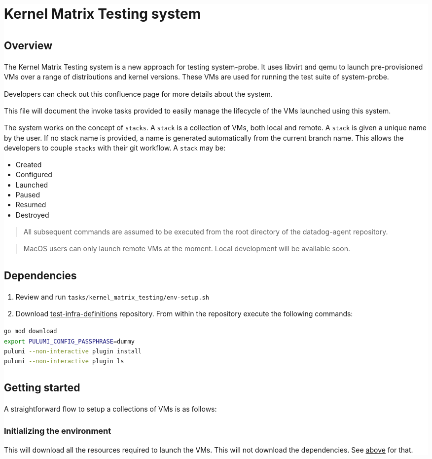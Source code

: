 # Kernel Matrix Testing system

## Overview

The Kernel Matrix Testing system is a new approach for testing system-probe. It uses libvirt and qemu to launch pre-provisioned VMs over a range of distributions and kernel versions. These VMs are used for running the test suite of system-probe.

Developers can check out this confluence page for more details about the system.

This file will document the invoke tasks provided to easily manage the lifecycle of the VMs launched using this system.

The system works on the concept of `stacks`. A `stack` is a collection of VMs, both local and remote. A `stack` is given a unique name by the user.
If no stack name is provided, a name is generated automatically from the current branch name. This allows the developers to couple `stacks` with their git workflow.
A `stack` may be:

- Created
- Configured
- Launched
- Paused
- Resumed
- Destroyed

> All subsequent commands are assumed to be executed from the root directory of the datadog-agent repository.

> MacOS users can only launch remote VMs at the moment. Local development will be available soon.

## Dependencies

1. Review and run `tasks/kernel_matrix_testing/env-setup.sh`

2. Download [test-infra-definitions](https://github.com/DataDog/test-infra-definitions) repository.
   From within the repository execute the following commands:

```bash
go mod download
export PULUMI_CONFIG_PASSPHRASE=dummy
pulumi --non-interactive plugin install
pulumi --non-interactive plugin ls
```

## Getting started

A straightforward flow to setup a collections of VMs is as follows:

### Initializing the environment

This will download all the resources required to launch the VMs. This will not download the dependencies. See [above](#Dependencies) for that.
